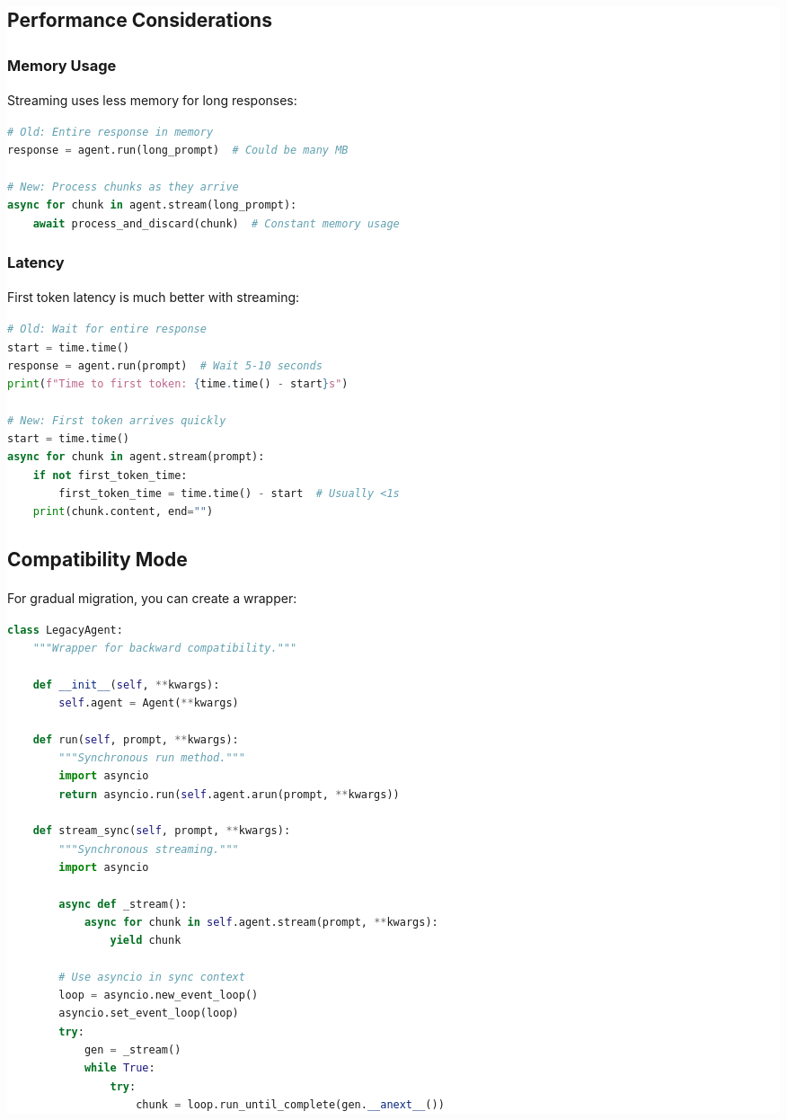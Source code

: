## Performance Considerations

### Memory Usage

Streaming uses less memory for long responses:

```python
# Old: Entire response in memory
response = agent.run(long_prompt)  # Could be many MB

# New: Process chunks as they arrive
async for chunk in agent.stream(long_prompt):
    await process_and_discard(chunk)  # Constant memory usage
```

### Latency

First token latency is much better with streaming:

```python
# Old: Wait for entire response
start = time.time()
response = agent.run(prompt)  # Wait 5-10 seconds
print(f"Time to first token: {time.time() - start}s")

# New: First token arrives quickly
start = time.time()
async for chunk in agent.stream(prompt):
    if not first_token_time:
        first_token_time = time.time() - start  # Usually <1s
    print(chunk.content, end="")
```

## Compatibility Mode

For gradual migration, you can create a wrapper:

```python
class LegacyAgent:
    """Wrapper for backward compatibility."""
    
    def __init__(self, **kwargs):
        self.agent = Agent(**kwargs)
    
    def run(self, prompt, **kwargs):
        """Synchronous run method."""
        import asyncio
        return asyncio.run(self.agent.arun(prompt, **kwargs))
    
    def stream_sync(self, prompt, **kwargs):
        """Synchronous streaming."""
        import asyncio
        
        async def _stream():
            async for chunk in self.agent.stream(prompt, **kwargs):
                yield chunk
        
        # Use asyncio in sync context
        loop = asyncio.new_event_loop()
        asyncio.set_event_loop(loop)
        try:
            gen = _stream()
            while True:
                try:
                    chunk = loop.run_until_complete(gen.__anext__())
```